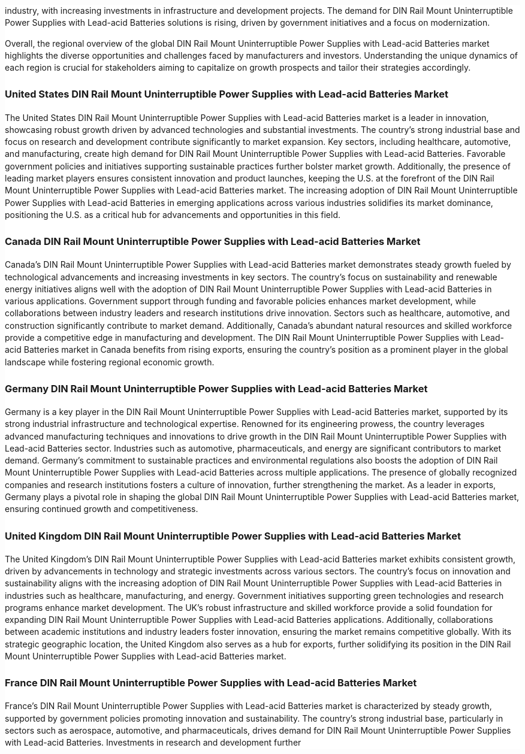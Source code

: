 industry, with increasing investments in infrastructure and development projects. The demand for DIN Rail Mount Uninterruptible Power Supplies with Lead-acid Batteries solutions is rising, driven by government initiatives and a focus on modernization.</p><p>Overall, the regional overview of the global DIN Rail Mount Uninterruptible Power Supplies with Lead-acid Batteries market highlights the diverse opportunities and challenges faced by manufacturers and investors. Understanding the unique dynamics of each region is crucial for stakeholders aiming to capitalize on growth prospects and tailor their strategies accordingly.</p><h3>United States DIN Rail Mount Uninterruptible Power Supplies with Lead-acid Batteries Market</h3><p>The United States DIN Rail Mount Uninterruptible Power Supplies with Lead-acid Batteries market is a leader in innovation, showcasing robust growth driven by advanced technologies and substantial investments. The country&rsquo;s strong industrial base and focus on research and development contribute significantly to market expansion. Key sectors, including healthcare, automotive, and manufacturing, create high demand for DIN Rail Mount Uninterruptible Power Supplies with Lead-acid Batteries. Favorable government policies and initiatives supporting sustainable practices further bolster market growth. Additionally, the presence of leading market players ensures consistent innovation and product launches, keeping the U.S. at the forefront of the DIN Rail Mount Uninterruptible Power Supplies with Lead-acid Batteries market. The increasing adoption of DIN Rail Mount Uninterruptible Power Supplies with Lead-acid Batteries in emerging applications across various industries solidifies its market dominance, positioning the U.S. as a critical hub for advancements and opportunities in this field.</p><h3>Canada DIN Rail Mount Uninterruptible Power Supplies with Lead-acid Batteries Market</h3><p>Canada&rsquo;s DIN Rail Mount Uninterruptible Power Supplies with Lead-acid Batteries market demonstrates steady growth fueled by technological advancements and increasing investments in key sectors. The country&rsquo;s focus on sustainability and renewable energy initiatives aligns well with the adoption of DIN Rail Mount Uninterruptible Power Supplies with Lead-acid Batteries in various applications. Government support through funding and favorable policies enhances market development, while collaborations between industry leaders and research institutions drive innovation. Sectors such as healthcare, automotive, and construction significantly contribute to market demand. Additionally, Canada&rsquo;s abundant natural resources and skilled workforce provide a competitive edge in manufacturing and development. The DIN Rail Mount Uninterruptible Power Supplies with Lead-acid Batteries market in Canada benefits from rising exports, ensuring the country&rsquo;s position as a prominent player in the global landscape while fostering regional economic growth.</p><h3>Germany DIN Rail Mount Uninterruptible Power Supplies with Lead-acid Batteries Market</h3><p>Germany is a key player in the DIN Rail Mount Uninterruptible Power Supplies with Lead-acid Batteries market, supported by its strong industrial infrastructure and technological expertise. Renowned for its engineering prowess, the country leverages advanced manufacturing techniques and innovations to drive growth in the DIN Rail Mount Uninterruptible Power Supplies with Lead-acid Batteries sector. Industries such as automotive, pharmaceuticals, and energy are significant contributors to market demand. Germany&rsquo;s commitment to sustainable practices and environmental regulations also boosts the adoption of DIN Rail Mount Uninterruptible Power Supplies with Lead-acid Batteries across multiple applications. The presence of globally recognized companies and research institutions fosters a culture of innovation, further strengthening the market. As a leader in exports, Germany plays a pivotal role in shaping the global DIN Rail Mount Uninterruptible Power Supplies with Lead-acid Batteries market, ensuring continued growth and competitiveness.</p><h3>United Kingdom DIN Rail Mount Uninterruptible Power Supplies with Lead-acid Batteries Market</h3><p>The United Kingdom&rsquo;s DIN Rail Mount Uninterruptible Power Supplies with Lead-acid Batteries market exhibits consistent growth, driven by advancements in technology and strategic investments across various sectors. The country&rsquo;s focus on innovation and sustainability aligns with the increasing adoption of DIN Rail Mount Uninterruptible Power Supplies with Lead-acid Batteries in industries such as healthcare, manufacturing, and energy. Government initiatives supporting green technologies and research programs enhance market development. The UK&rsquo;s robust infrastructure and skilled workforce provide a solid foundation for expanding DIN Rail Mount Uninterruptible Power Supplies with Lead-acid Batteries applications. Additionally, collaborations between academic institutions and industry leaders foster innovation, ensuring the market remains competitive globally. With its strategic geographic location, the United Kingdom also serves as a hub for exports, further solidifying its position in the DIN Rail Mount Uninterruptible Power Supplies with Lead-acid Batteries market.</p><h3>France DIN Rail Mount Uninterruptible Power Supplies with Lead-acid Batteries Market</h3><p>France&rsquo;s DIN Rail Mount Uninterruptible Power Supplies with Lead-acid Batteries market is characterized by steady growth, supported by government policies promoting innovation and sustainability. The country&rsquo;s strong industrial base, particularly in sectors such as aerospace, automotive, and pharmaceuticals, drives demand for DIN Rail Mount Uninterruptible Power Supplies with Lead-acid Batteries. Investments in research and development further